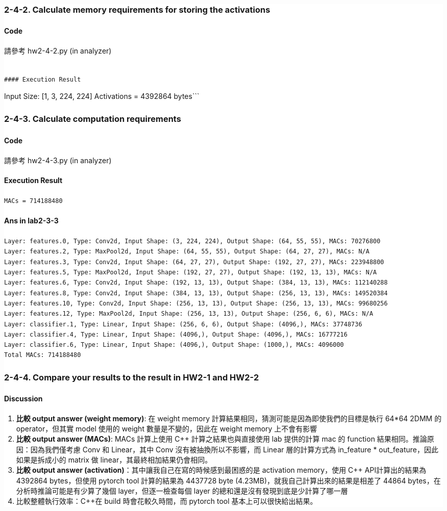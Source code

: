 ### 2-4-2. Calculate memory requirements for storing the activations

#### Code
請參考 hw2-4-2.py (in analyzer)
```

#### Execution Result
```
Input Size: 
[1, 3, 224, 224]
Activations = 4392864 bytes```



### 2-4-3. Calculate computation requirements
#### Code
請參考 hw2-4-3.py (in analyzer)

#### Execution Result
```
MACs = 714188480
```

#### Ans in lab2-3-3
```
Layer: features.0, Type: Conv2d, Input Shape: (3, 224, 224), Output Shape: (64, 55, 55), MACs: 70276800
Layer: features.2, Type: MaxPool2d, Input Shape: (64, 55, 55), Output Shape: (64, 27, 27), MACs: N/A
Layer: features.3, Type: Conv2d, Input Shape: (64, 27, 27), Output Shape: (192, 27, 27), MACs: 223948800
Layer: features.5, Type: MaxPool2d, Input Shape: (192, 27, 27), Output Shape: (192, 13, 13), MACs: N/A
Layer: features.6, Type: Conv2d, Input Shape: (192, 13, 13), Output Shape: (384, 13, 13), MACs: 112140288
Layer: features.8, Type: Conv2d, Input Shape: (384, 13, 13), Output Shape: (256, 13, 13), MACs: 149520384
Layer: features.10, Type: Conv2d, Input Shape: (256, 13, 13), Output Shape: (256, 13, 13), MACs: 99680256
Layer: features.12, Type: MaxPool2d, Input Shape: (256, 13, 13), Output Shape: (256, 6, 6), MACs: N/A
Layer: classifier.1, Type: Linear, Input Shape: (256, 6, 6), Output Shape: (4096,), MACs: 37748736
Layer: classifier.4, Type: Linear, Input Shape: (4096,), Output Shape: (4096,), MACs: 16777216
Layer: classifier.6, Type: Linear, Input Shape: (4096,), Output Shape: (1000,), MACs: 4096000
Total MACs: 714188480
```


### 2-4-4. Compare your results to the result in HW2-1 and HW2-2

#### Discussion
1. **比較 output answer (weight memory)**: 在 weight memory 計算結果相同，猜測可能是因為即使我們的目標是執行 64*64 2DMM 的 operator，但其實 model 使用的 weight 數量是不變的，因此在 weight memory 上不會有影響
2. **比較 output answer (MACs)**: MACs 計算上使用 C++ 計算之結果也與直接使用 lab 提供的計算 mac 的 function 結果相同。推論原因：因為我們僅考慮 Conv 和 Linear，其中 Conv 沒有被抽換所以不影響，而 Linear 層的計算方式為 in_feature * out_feature，因此如果是拆成小的 matrix 做 linear，其最終相加結果仍會相同。
3. **比較 output answer (activation)**：其中讓我自己在寫的時候感到最困惑的是 activation memory，使用 C++ API計算出的結果為 4392864 bytes，但使用 pytorch tool 計算的結果為 4437728 byte (4.23MB)，就我自己計算出來的結果是相差了 44864 bytes，在分析時推論可能是有少算了幾個 layer，但逐一檢查每個 layer 的總和還是沒有發現到底是少計算了哪一層
4. 比較整體執行效率：C++在 build 時會花較久時間，而 pytorch tool 基本上可以很快給出結果。



